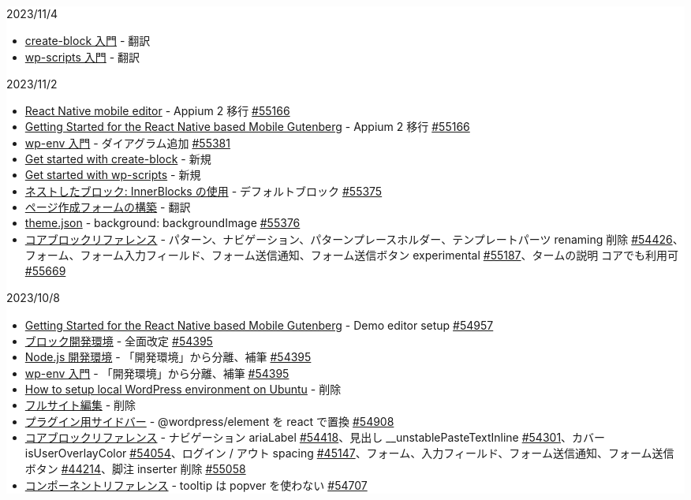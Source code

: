 2023/11/4
- [create-block 入門](https://ja.wordpress.org/team/handbook/block-editor/getting-started/devenv/get-started-with-create-block/) - 翻訳
- [wp-scripts 入門](https://ja.wordpress.org/team/handbook/block-editor/getting-started/devenv/get-started-with-wp-scripts/) - 翻訳

2023/11/2
- [React Native mobile editor](https://ja.wordpress.org/team/handbook/block-editor/contributors/code/react-native/) - Appium 2 移行 [#55166](https://github.com/WordPress/gutenberg/pull/55166)
- [Getting Started for the React Native based Mobile Gutenberg](https://ja.wordpress.org/team/handbook/block-editor/contributors/code/react-native/getting-started-react-native/) - Appium 2 移行 [#55166](https://github.com/WordPress/gutenberg/pull/55166)
- [wp-env 入門](https://ja.wordpress.org/team/handbook/block-editor/getting-started/devenv/get-started-with-wp-env/) - ダイアグラム追加 [#55381](https://github.com/WordPress/gutenberg/pull/55381)
- [Get started with create-block](https://ja.wordpress.org/team/handbook/block-editor/getting-started/devenv/get-started-with-create-block/) - 新規
- [Get started with wp-scripts](https://ja.wordpress.org/team/handbook/block-editor/getting-started/devenv/get-started-with-wp-scripts/) - 新規
- [ネストしたブロック: InnerBlocks の使用](https://ja.wordpress.org/team/handbook/block-editor/how-to-guides/block-tutorial/nested-blocks-inner-blocks/) - デフォルトブロック [#55375](https://github.com/WordPress/gutenberg/pull/55375)
- [ページ作成フォームの構築](https://ja.wordpress.org/team/handbook/block-editor/how-to-guides/data-basics/4-building-a-create-page-form/) - 翻訳
- [theme.json](https://ja.wordpress.org/team/handbook/block-editor/how-to-guides/themes/theme-json/) - background: backgroundImage [#55376](https://github.com/WordPress/gutenberg/pull/55376)
- [コアブロックリファレンス](https://ja.wordpress.org/team/handbook/block-editor/reference-guides/core-blocks/) - パターン、ナビゲーション、パターンプレースホルダー、テンプレートパーツ renaming 削除 [#54426](https://github.com/WordPress/gutenberg/pull/54426)、フォーム、フォーム入力フィールド、フォーム送信通知、フォーム送信ボタン experimental [#55187](https://github.com/WordPress/gutenberg/pull/55187)、タームの説明 コアでも利用可 [#55669](https://github.com/WordPress/gutenberg/pull/55669)

2023/10/8
- [Getting Started for the React Native based Mobile Gutenberg](https://ja.wordpress.org/team/handbook/block-editor/contributors/code/react-native/getting-started-react-native/) - Demo editor setup [#54957](https://github.com/WordPress/gutenberg/pull/54957)
- [ブロック開発環境](https://ja.wordpress.org/team/handbook/block-editor/getting-started/devenv/) - 全面改定 [#54395](https://github.com/WordPress/gutenberg/pull/54395)
- [Node.js 開発環境](https://ja.wordpress.org/team/handbook/block-editor/getting-started/devenv/nodejs-development-environment/) - 「開発環境」から分離、補筆 [#54395](https://github.com/WordPress/gutenberg/pull/54395)
- [wp-env 入門](https://ja.wordpress.org/team/handbook/block-editor/getting-started/devenv/get-started-with-wp-env/) - 「開発環境」から分離、補筆 [#54395](https://github.com/WordPress/gutenberg/pull/54395)
- [How to setup local WordPress environment on Ubuntu](https://ja.wordpress.org/team/handbook/block-editor/getting-started/devenv/docker-ubuntu/) - 削除
- [フルサイト編集](https://ja.wordpress.org/team/handbook/block-editor/getting-started/full-site-editing/) - 削除
- [プラグイン用サイドバー](https://ja.wordpress.org/team/handbook/block-editor/how-to-guides/plugin-sidebar-0/) - @wordpress/element を react で置換 [#54908](https://github.com/WordPress/gutenberg/pull/54908)
- [コアブロックリファレンス](https://ja.wordpress.org/team/handbook/block-editor/reference-guides/core-blocks/) - ナビゲーション ariaLabel [#54418](https://github.com/WordPress/gutenberg/pull/54418)、見出し __unstablePasteTextInline [#54301](https://github.com/WordPress/gutenberg/pull/54301)、カバー isUserOverlayColor [#54054](https://github.com/WordPress/gutenberg/pull/54054)、ログイン / アウト spacing [#45147](https://github.com/WordPress/gutenberg/pull/45147)、フォーム、入力フィールド、フォーム送信通知、フォーム送信ボタン [#44214](https://github.com/WordPress/gutenberg/pull/44214)、脚注 inserter 削除 [#55058](https://github.com/WordPress/gutenberg/pull/55058)
- [コンポーネントリファレンス](https://ja.wordpress.org/team/handbook/block-editor/reference-guides/components/) - tooltip は popver を使わない [#54707](https://github.com/WordPress/gutenberg/pull/54707)
